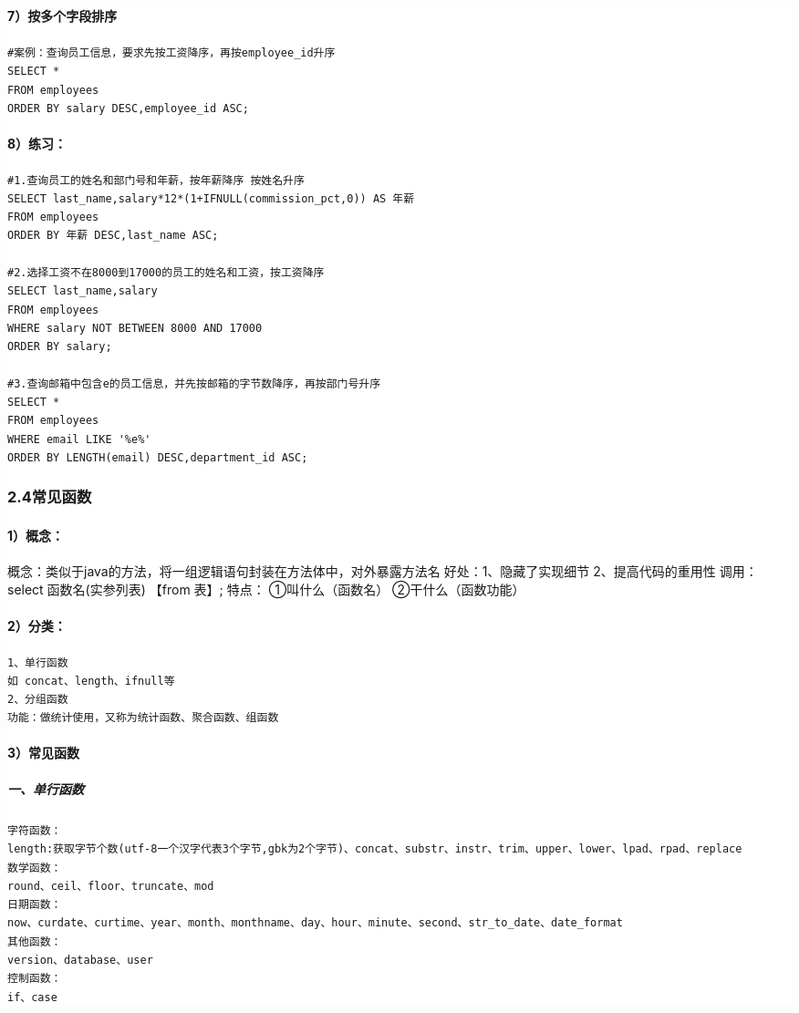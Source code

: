 #### 7）按多个字段排序

```mysql
#案例：查询员工信息，要求先按工资降序，再按employee_id升序
SELECT * 
FROM employees
ORDER BY salary DESC,employee_id ASC;
```

#### 8）练习：

```mysql
#1.查询员工的姓名和部门号和年薪，按年薪降序 按姓名升序
SELECT last_name,salary*12*(1+IFNULL(commission_pct,0)) AS 年薪
FROM employees
ORDER BY 年薪 DESC,last_name ASC;

#2.选择工资不在8000到17000的员工的姓名和工资，按工资降序
SELECT last_name,salary
FROM employees
WHERE salary NOT BETWEEN 8000 AND 17000
ORDER BY salary;

#3.查询邮箱中包含e的员工信息，并先按邮箱的字节数降序，再按部门号升序
SELECT * 
FROM employees
WHERE email LIKE '%e%'
ORDER BY LENGTH(email) DESC,department_id ASC;
```

### 2.4常见函数

#### 1）概念：

概念：类似于java的方法，将一组逻辑语句封装在方法体中，对外暴露方法名
好处：1、隐藏了实现细节  2、提高代码的重用性
调用：select 函数名(实参列表) 【from 表】;
特点：
	①叫什么（函数名）
	②干什么（函数功能）

#### 2）分类：

	1、单行函数
	如 concat、length、ifnull等
	2、分组函数
	功能：做统计使用，又称为统计函数、聚合函数、组函数
#### 3）常见函数

##### 一、单行函数

```mysql
字符函数：
length:获取字节个数(utf-8一个汉字代表3个字节,gbk为2个字节)、concat、substr、instr、trim、upper、lower、lpad、rpad、replace
数学函数：
round、ceil、floor、truncate、mod	
日期函数：
now、curdate、curtime、year、month、monthname、day、hour、minute、second、str_to_date、date_format
其他函数：
version、database、user
控制函数：
if、case
```
